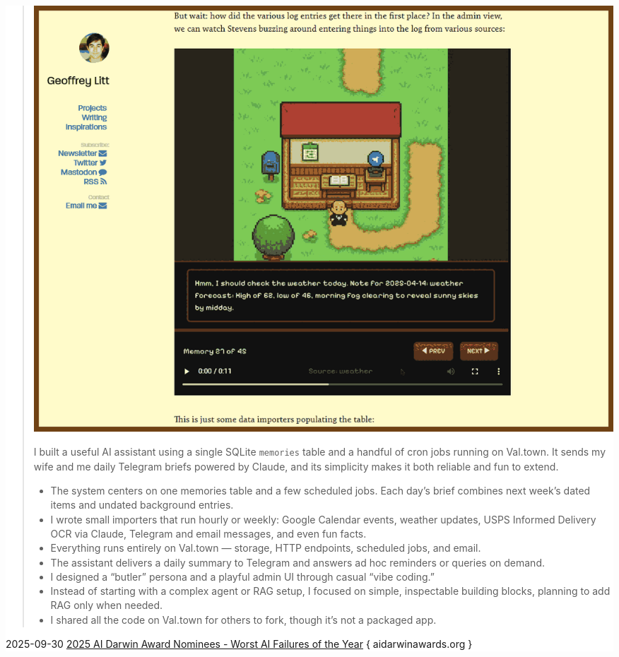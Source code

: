 > ![image-20251005215743741](2025-10-26-links-from-my-inbox.assets/image-20251005215743741.png)
>
> I built a useful AI assistant using a single SQLite `memories` table and a handful of cron jobs running on Val.town. It sends my wife and me daily Telegram briefs powered by Claude, and its simplicity makes it both reliable and fun to extend.
>
> - The system centers on one memories table and a few scheduled jobs. Each day’s brief combines next week’s dated items and undated background entries.
> - I wrote small importers that run hourly or weekly: Google Calendar events, weather updates, USPS Informed Delivery OCR via Claude, Telegram and email messages, and even fun facts.
> - Everything runs entirely on Val.town — storage, HTTP endpoints, scheduled jobs, and email.
> - The assistant delivers a daily summary to Telegram and answers ad hoc reminders or queries on demand.
> - I designed a “butler” persona and a playful admin UI through casual “vibe coding.”
> - Instead of starting with a complex agent or RAG setup, I focused on simple, inspectable building blocks, planning to add RAG only when needed.
> - I shared all the code on Val.town for others to fork, though it’s not a packaged app.

2025-09-30 [2025 AI Darwin Award Nominees - Worst AI Failures of the Year](https://aidarwinawards.org/nominees-2025.html) { aidarwinawards.org }
